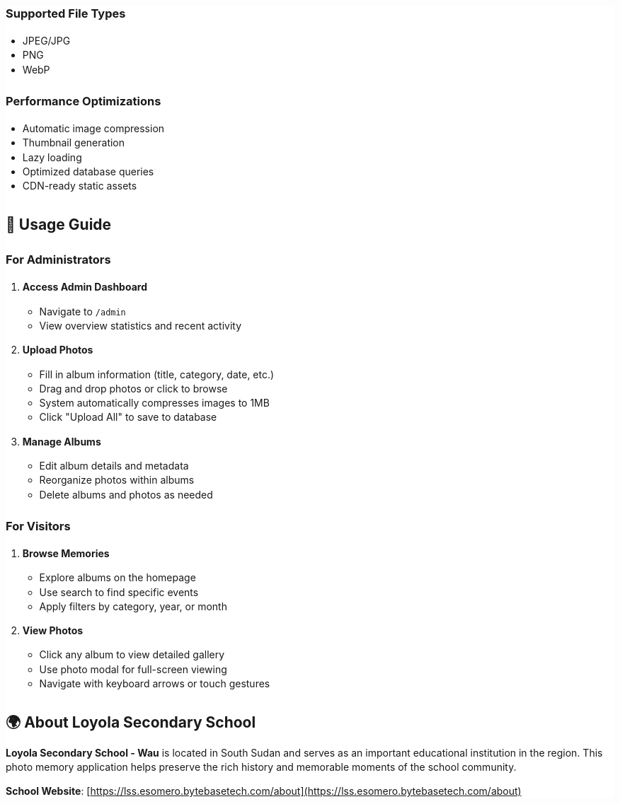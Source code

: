 ### **Supported File Types**
- JPEG/JPG
- PNG
- WebP

### **Performance Optimizations**
- Automatic image compression
- Thumbnail generation
- Lazy loading
- Optimized database queries
- CDN-ready static assets

## 🎯 Usage Guide

### **For Administrators**

1. **Access Admin Dashboard**
   - Navigate to `/admin`
   - View overview statistics and recent activity

2. **Upload Photos**
   - Fill in album information (title, category, date, etc.)
   - Drag and drop photos or click to browse
   - System automatically compresses images to 1MB
   - Click "Upload All" to save to database

3. **Manage Albums**
   - Edit album details and metadata
   - Reorganize photos within albums
   - Delete albums and photos as needed

### **For Visitors**

1. **Browse Memories**
   - Explore albums on the homepage
   - Use search to find specific events
   - Apply filters by category, year, or month

2. **View Photos**
   - Click any album to view detailed gallery
   - Use photo modal for full-screen viewing
   - Navigate with keyboard arrows or touch gestures

## 🌍 About Loyola Secondary School

**Loyola Secondary School - Wau** is located in South Sudan and serves as an important educational institution in the region. This photo memory application helps preserve the rich history and memorable moments of the school community.

**School Website**: [https://lss.esomero.bytebasetech.com/about](https://lss.esomero.bytebasetech.com/about)
